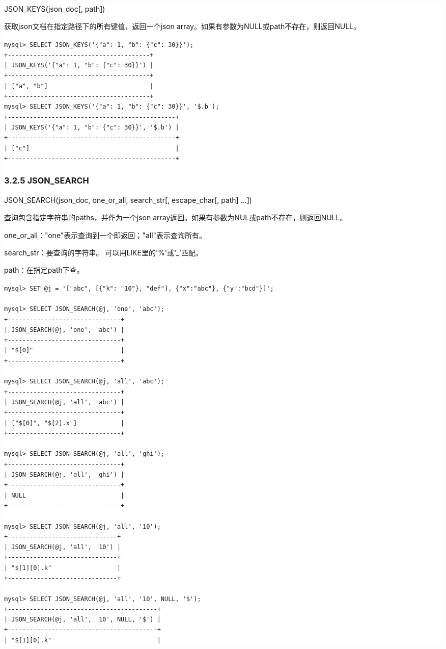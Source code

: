 JSON_KEYS(json_doc[, path])

获取json文档在指定路径下的所有键值，返回一个json array。如果有参数为NULL或path不存在，则返回NULL。

```
mysql> SELECT JSON_KEYS('{"a": 1, "b": {"c": 30}}');
+---------------------------------------+
| JSON_KEYS('{"a": 1, "b": {"c": 30}}') |
+---------------------------------------+
| ["a", "b"]                            |
+---------------------------------------+
mysql> SELECT JSON_KEYS('{"a": 1, "b": {"c": 30}}', '$.b');
+----------------------------------------------+
| JSON_KEYS('{"a": 1, "b": {"c": 30}}', '$.b') |
+----------------------------------------------+
| ["c"]                                        |
+----------------------------------------------+
```

### 3.2.5 JSON_SEARCH

JSON_SEARCH(json_doc, one_or_all, search_str[, escape_char[, path] ...])

查询包含指定字符串的paths，并作为一个json array返回。如果有参数为NUL或path不存在，则返回NULL。

one_or_all："one"表示查询到一个即返回；"all"表示查询所有。

search_str：要查询的字符串。 可以用LIKE里的'%'或‘_’匹配。

path：在指定path下查。

```mysql
mysql> SET @j = '["abc", [{"k": "10"}, "def"], {"x":"abc"}, {"y":"bcd"}]';
 
mysql> SELECT JSON_SEARCH(@j, 'one', 'abc');
+-------------------------------+
| JSON_SEARCH(@j, 'one', 'abc') |
+-------------------------------+
| "$[0]"                        |
+-------------------------------+
 
mysql> SELECT JSON_SEARCH(@j, 'all', 'abc');
+-------------------------------+
| JSON_SEARCH(@j, 'all', 'abc') |
+-------------------------------+
| ["$[0]", "$[2].x"]            |
+-------------------------------+
 
mysql> SELECT JSON_SEARCH(@j, 'all', 'ghi');
+-------------------------------+
| JSON_SEARCH(@j, 'all', 'ghi') |
+-------------------------------+
| NULL                          |
+-------------------------------+
 
mysql> SELECT JSON_SEARCH(@j, 'all', '10');
+------------------------------+
| JSON_SEARCH(@j, 'all', '10') |
+------------------------------+
| "$[1][0].k"                  |
+------------------------------+
 
mysql> SELECT JSON_SEARCH(@j, 'all', '10', NULL, '$');
+-----------------------------------------+
| JSON_SEARCH(@j, 'all', '10', NULL, '$') |
+-----------------------------------------+
| "$[1][0].k"                             |
```